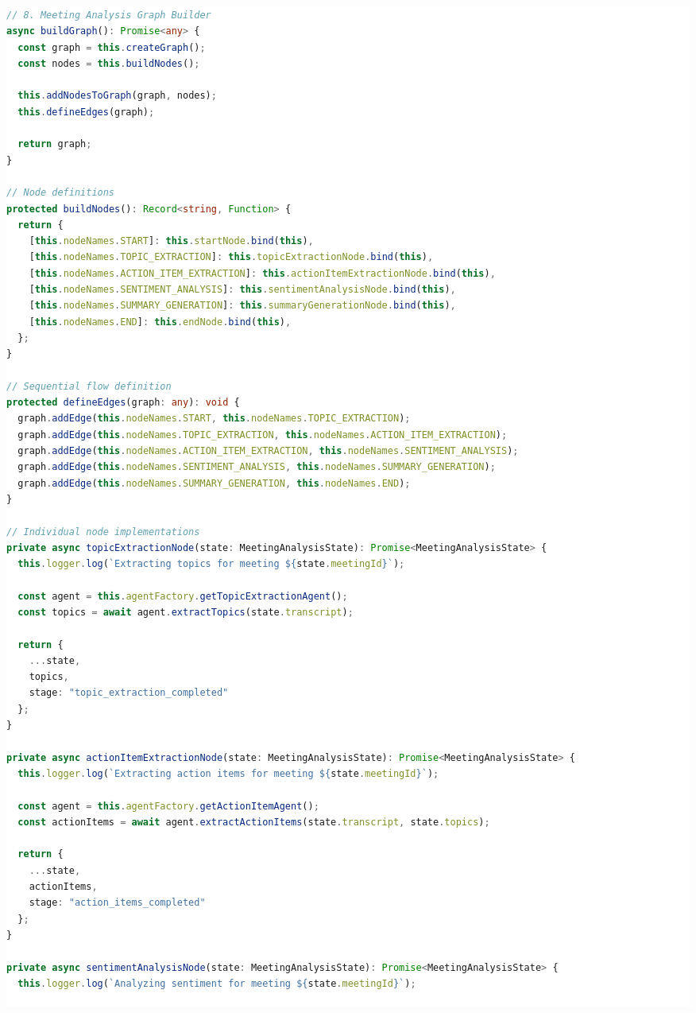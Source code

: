 ```typescript
// 8. Meeting Analysis Graph Builder
async buildGraph(): Promise<any> {
  const graph = this.createGraph();
  const nodes = this.buildNodes();
  
  this.addNodesToGraph(graph, nodes);
  this.defineEdges(graph);
  
  return graph;
}

// Node definitions
protected buildNodes(): Record<string, Function> {
  return {
    [this.nodeNames.START]: this.startNode.bind(this),
    [this.nodeNames.TOPIC_EXTRACTION]: this.topicExtractionNode.bind(this),
    [this.nodeNames.ACTION_ITEM_EXTRACTION]: this.actionItemExtractionNode.bind(this),
    [this.nodeNames.SENTIMENT_ANALYSIS]: this.sentimentAnalysisNode.bind(this),
    [this.nodeNames.SUMMARY_GENERATION]: this.summaryGenerationNode.bind(this),
    [this.nodeNames.END]: this.endNode.bind(this),
  };
}

// Sequential flow definition
protected defineEdges(graph: any): void {
  graph.addEdge(this.nodeNames.START, this.nodeNames.TOPIC_EXTRACTION);
  graph.addEdge(this.nodeNames.TOPIC_EXTRACTION, this.nodeNames.ACTION_ITEM_EXTRACTION);
  graph.addEdge(this.nodeNames.ACTION_ITEM_EXTRACTION, this.nodeNames.SENTIMENT_ANALYSIS);
  graph.addEdge(this.nodeNames.SENTIMENT_ANALYSIS, this.nodeNames.SUMMARY_GENERATION);
  graph.addEdge(this.nodeNames.SUMMARY_GENERATION, this.nodeNames.END);
}

// Individual node implementations
private async topicExtractionNode(state: MeetingAnalysisState): Promise<MeetingAnalysisState> {
  this.logger.log(`Extracting topics for meeting ${state.meetingId}`);
  
  const agent = this.agentFactory.getTopicExtractionAgent();
  const topics = await agent.extractTopics(state.transcript);
  
  return {
    ...state,
    topics,
    stage: "topic_extraction_completed"
  };
}

private async actionItemExtractionNode(state: MeetingAnalysisState): Promise<MeetingAnalysisState> {
  this.logger.log(`Extracting action items for meeting ${state.meetingId}`);
  
  const agent = this.agentFactory.getActionItemAgent();
  const actionItems = await agent.extractActionItems(state.transcript, state.topics);
  
  return {
    ...state,
    actionItems,
    stage: "action_items_completed"
  };
}

private async sentimentAnalysisNode(state: MeetingAnalysisState): Promise<MeetingAnalysisState> {
  this.logger.log(`Analyzing sentiment for meeting ${state.meetingId}`);
  
```